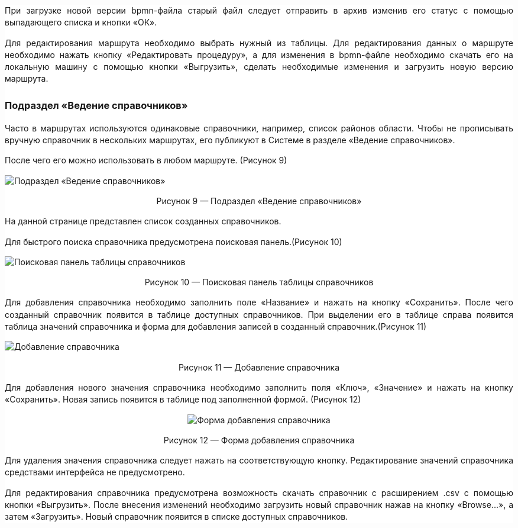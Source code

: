 <p align=justify>При загрузке новой версии bpmn-файла старый файл следует отправить в архив изменив его статус с помощью выпадающего списка и кнопки «ОК».</p>

<p align=justify>Для редактирования маршрута необходимо выбрать нужный из таблицы. Для редактирования данных о маршруте необходимо нажать кнопку «Редактировать процедуру», а для изменения в bpmn-файле необходимо скачать его на локальную машину с помощью кнопки «Выгрузить», сделать необходимые изменения и загрузить новую версию маршрута.</p>

### Подраздел «Ведение справочников»

<p align=justify>Часто в маршрутах используются одинаковые справочники, например, список районов области. Чтобы не прописывать вручную справочник в нескольких маршрутах, его публикуют в Системе в разделе «Ведение справочников».</p>

После чего его можно использовать в любом маршруте. (Рисунок 9)

![Подраздел «Ведение справочников»](https://raw.github.com/dmitry-titov/siu-image/master/oep-github-manager-p9.png)

<center>Рисунок 9 — Подраздел «Ведение справочников»</center>

На данной странице представлен список созданных справочников.

Для быстрого поиска справочника предусмотрена поисковая панель.(Рисунок 10)

![Поисковая панель таблицы справочников](https://raw.github.com/dmitry-titov/siu-image/master/oep-github-manager-p10.png)

<center>Рисунок 10 —  Поисковая панель таблицы справочников</center>

<p align=justify>Для добавления справочника необходимо заполнить поле «Название» и нажать на кнопку «Сохранить». После чего созданный справочник появится в таблице доступных справочников. При выделении его в таблице справа появится таблица значений справочника и форма для добавления записей в созданный справочник.(Рисунок 11)</p>

![Добавление справочника](https://raw.github.com/dmitry-titov/siu-image/master/oep-github-manager-p11.png)

<center>Рисунок 11 —  Добавление справочника</p>

<p align=justify>Для добавления нового значения справочника необходимо заполнить поля «Ключ», «Значение» и нажать на кнопку «Сохранить». Новая запись появится в таблице под заполненной формой. (Рисунок 12)</p>

![Форма добавления справочника](https://raw.github.com/dmitry-titov/siu-image/master/oep-github-manager-p12.png)

<center>Рисунок 12 —  Форма добавления справочника</center>

<p align=justify>Для удаления значения справочника следует нажать на соответствующую кнопку. Редактирование значений справочника средствами интерфейса не предусмотрено.</p>

<p align=justify>Для редактирования справочника предусмотрена возможность скачать справочник с расширением .csv с помощью кнопки «Выгрузить». После внесения изменений необходимо загрузить новый справочник нажав на кнопку «Browse...», а затем «Загрузить». Новый справочник появится в списке доступных справочников.</p>